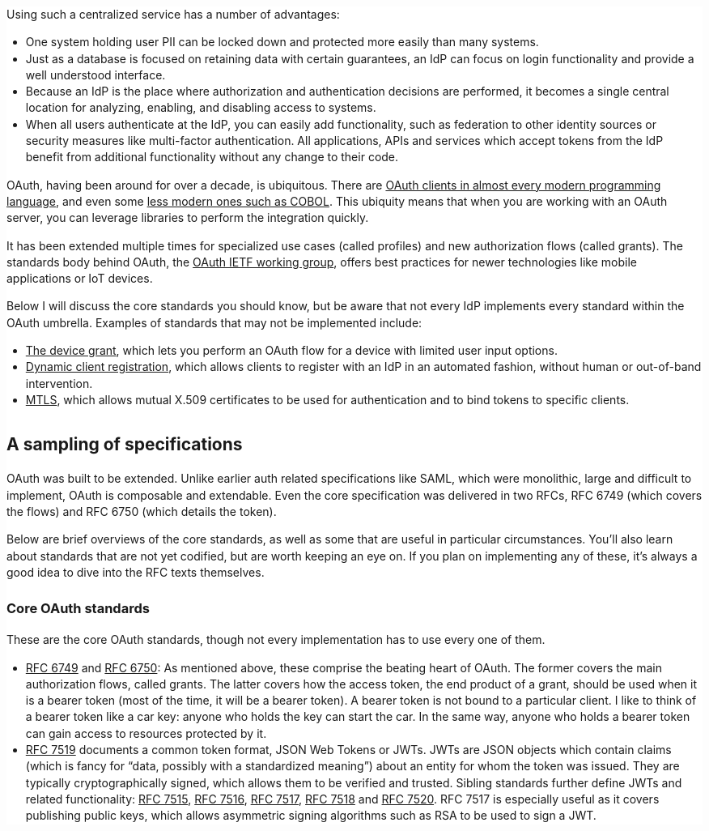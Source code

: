  Using such a centralized service has a number of advantages:

- One system holding user PII can be locked down and protected more easily than many systems. 
- Just as a database is focused on retaining data with certain guarantees, an IdP can focus on login functionality and provide a well understood interface.
- Because an IdP is the place where authorization and authentication decisions are performed, it becomes a single central location for analyzing, enabling, and disabling access to systems.
- When all users authenticate at the IdP, you can easily add functionality, such as federation to other identity sources or security measures like multi-factor authentication. All applications, APIs and services which accept tokens from the IdP benefit from additional functionality without any change to their code.

OAuth, having been around for over a decade, is ubiquitous. There are [OAuth clients in almost every modern programming language](https://oauth.net/code/), and even some [less modern ones such as COBOL](https://www.ibm.com/docs/en/zosconnect/3.0?topic=apis-oauth-20-parameters). This ubiquity means that when you are working with an OAuth server, you can leverage libraries to perform the integration quickly.

It has been extended multiple times for specialized use cases (called profiles) and new authorization flows (called grants). The standards body behind OAuth, the [OAuth IETF working group](https://datatracker.ietf.org/wg/oauth/about/), offers best practices for newer technologies like mobile applications or IoT devices.

Below I will discuss the core standards you should know, but be aware that not every IdP implements every standard within the OAuth umbrella. Examples of standards that may not be implemented include:

- [The device grant](https://tools.ietf.org/html/rfc8628), which lets you perform an OAuth flow for a device with limited user input options.
- [Dynamic client registration](https://tools.ietf.org/html/rfc7591), which allows clients to register with an IdP in an automated fashion, without human or out-of-band intervention.
- [MTLS](https://datatracker.ietf.org/doc/html/rfc8705), which allows mutual X.509 certificates to be used for authentication and to bind tokens to specific clients.

## A sampling of specifications
OAuth was built to be extended. Unlike earlier auth related specifications like SAML, which were monolithic, large and difficult to implement, OAuth is composable and extendable. Even the core specification was delivered in two RFCs, RFC 6749 (which covers the flows) and RFC 6750 (which details the token).

Below are brief overviews of the  core standards, as well as some that are useful in particular circumstances. You’ll also learn about standards that are not yet codified, but are worth keeping an eye on. If you plan on implementing any of these, it’s always a good idea to dive into the RFC texts themselves.

### Core OAuth standards
These are the core OAuth standards, though not every implementation has to use every one of them.

- [RFC 6749](https://datatracker.ietf.org/doc/html/rfc6749) and [RFC 6750](https://datatracker.ietf.org/doc/html/rfc6750): As mentioned above, these comprise the beating heart of OAuth. The former covers the main authorization flows, called grants. The latter covers how the access token, the end product of a grant, should be used when it is a bearer token (most of the time, it will be a bearer token). A bearer token is not bound to a particular client. I like to think of a bearer token like a car key: anyone who holds the key can start the car. In the same way, anyone who holds a bearer token can gain access to resources protected by it.
- [RFC 7519](https://datatracker.ietf.org/doc/html/rfc7519) documents a common token format, JSON Web Tokens or JWTs. JWTs are JSON objects which contain claims (which is fancy for “data, possibly with a standardized meaning”) about an entity for whom the token was issued. They are typically cryptographically signed, which allows them to be verified and trusted. Sibling standards further define JWTs and related functionality: [RFC 7515](https://datatracker.ietf.org/doc/html/rfc7515), [RFC 7516](https://datatracker.ietf.org/doc/html/rfc7516), [RFC 7517](https://datatracker.ietf.org/doc/html/rfc7517), [RFC 7518](https://datatracker.ietf.org/doc/html/rfc7518) and [RFC 7520](https://datatracker.ietf.org/doc/html/rfc7520). RFC 7517 is especially useful as it covers publishing public keys, which allows asymmetric signing algorithms such as RSA to be used to sign a JWT.